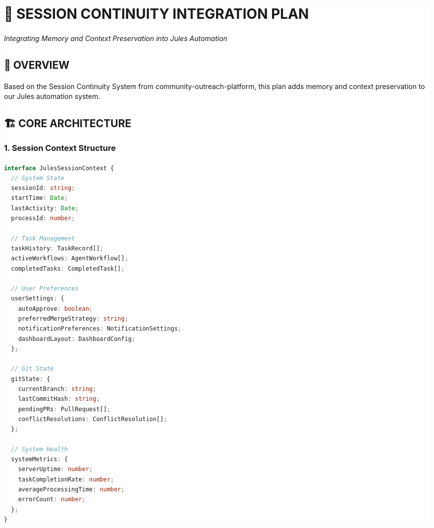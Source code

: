 # 🧠 SESSION CONTINUITY INTEGRATION PLAN
*Integrating Memory and Context Preservation into Jules Automation*

## 🎯 **OVERVIEW**

Based on the Session Continuity System from community-outreach-platform, this plan adds memory and context preservation to our Jules automation system.

## 🏗️ **CORE ARCHITECTURE**

### **1. Session Context Structure**
```typescript
interface JulesSessionContext {
  // System State
  sessionId: string;
  startTime: Date;
  lastActivity: Date;
  processId: number;
  
  // Task Management
  taskHistory: TaskRecord[];
  activeWorkflows: AgentWorkflow[];
  completedTasks: CompletedTask[];
  
  // User Preferences
  userSettings: {
    autoApprove: boolean;
    preferredMergeStrategy: string;
    notificationPreferences: NotificationSettings;
    dashboardLayout: DashboardConfig;
  };
  
  // Git State
  gitState: {
    currentBranch: string;
    lastCommitHash: string;
    pendingPRs: PullRequest[];
    conflictResolutions: ConflictResolution[];
  };
  
  // System Health
  systemMetrics: {
    serverUptime: number;
    taskCompletionRate: number;
    averageProcessingTime: number;
    errorCount: number;
  };
}
```
